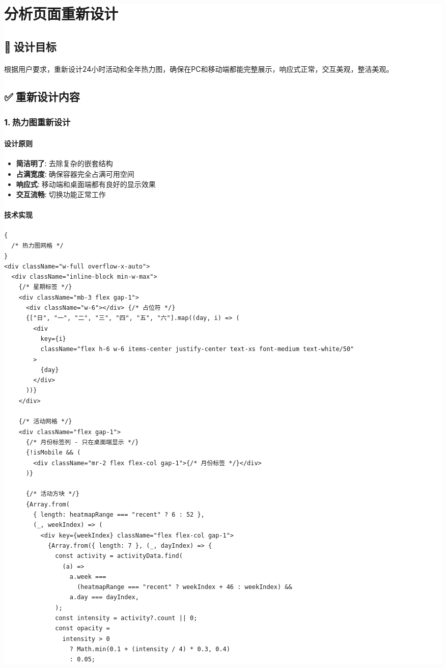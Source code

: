 # 分析页面重新设计

## 🎯 设计目标

根据用户要求，重新设计24小时活动和全年热力图，确保在PC和移动端都能完整展示，响应式正常，交互美观，整洁美观。

## ✅ 重新设计内容

### 1. 热力图重新设计

#### 设计原则

- **简洁明了**: 去除复杂的嵌套结构
- **占满宽度**: 确保容器完全占满可用空间
- **响应式**: 移动端和桌面端都有良好的显示效果
- **交互流畅**: 切换功能正常工作

#### 技术实现

```tsx
{
  /* 热力图网格 */
}
<div className="w-full overflow-x-auto">
  <div className="inline-block min-w-max">
    {/* 星期标签 */}
    <div className="mb-3 flex gap-1">
      <div className="w-6"></div> {/* 占位符 */}
      {["日", "一", "二", "三", "四", "五", "六"].map((day, i) => (
        <div
          key={i}
          className="flex h-6 w-6 items-center justify-center text-xs font-medium text-white/50"
        >
          {day}
        </div>
      ))}
    </div>

    {/* 活动网格 */}
    <div className="flex gap-1">
      {/* 月份标签列 - 只在桌面端显示 */}
      {!isMobile && (
        <div className="mr-2 flex flex-col gap-1">{/* 月份标签 */}</div>
      )}

      {/* 活动方块 */}
      {Array.from(
        { length: heatmapRange === "recent" ? 6 : 52 },
        (_, weekIndex) => (
          <div key={weekIndex} className="flex flex-col gap-1">
            {Array.from({ length: 7 }, (_, dayIndex) => {
              const activity = activityData.find(
                (a) =>
                  a.week ===
                    (heatmapRange === "recent" ? weekIndex + 46 : weekIndex) &&
                  a.day === dayIndex,
              );
              const intensity = activity?.count || 0;
              const opacity =
                intensity > 0
                  ? Math.min(0.1 + (intensity / 4) * 0.3, 0.4)
                  : 0.05;
```